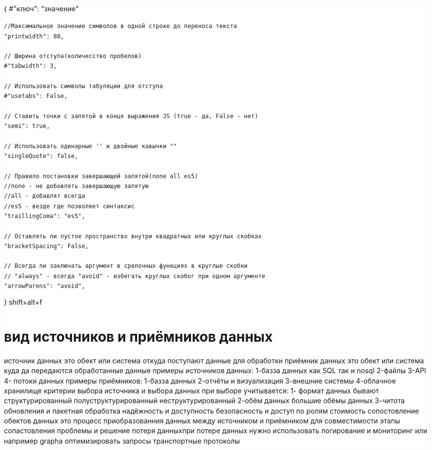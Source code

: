 {
    #"ключ": "значение"

    //Максимальное значение символов в одной строке до переноса текста
    "printwidth": 80,

    // Ширина отступа(количесство пробелов)
    #"tabwidth": 3,

    // Использовать символы табуляции для отступа
    #"usetabs": False,

    // Ставить точки с запятой в конце выражения JS (true - да, False - нет)
    "semi": true,

    // Использовать одинарные '' и двойные кавычки ""
    "singleQuote": false,

    // Правило постановки завершающей запятой(none all es5)
    //none - не добовлять завершающую запятую
    //all - добавлят всегда 
    //es5 - везде где позволяет синтаксис
    "traillingComa": "es5",

    // Оставлять ли пустое пространство внутри квадратных или круглых скобках
    "bracketSpacing": False,

    // Всегда ли заключать аргумент в срелочных функциях в круглые скобки
    // "always" - всегда "avoid" - избегать круглых скобог при одном аргументе
    "arrowParens": "avoid",
}
shift+alt+f

# вид источников и приёмников данных
источник данных это обект или система откуда поступают данные для обработки приёмник данных это обект или система куда да передаются обработанные данные
примеры источников данных:
1-базза данных как SQL так и nosql
2-файлы
3-API
4- потоки данных
примеры приёмников:
1-базза данных
2-отчёты и визуализация
3-внешние системы
4-облачное хранилище
критерии выбора источника и выбора данных
при выборе учитывается:
1- формат данных бывают структурированный полуструктурированный неструктурированный
2-обём данных большие обёмы данных
3-читота обновления и пакетная обработка
надёжность и доступность
безопасность и доступ по ролям
стоимость
сопостовление обектов данных 
это процесс приобразованния данных между источником и приёмником для совместимости
этапы сопастовления
проблемы и решение 
потеря данныхпри потере данных нужно использовать логирование и мониторинг или например grapha
оптимизировать запросы
транспортные протоколы 

